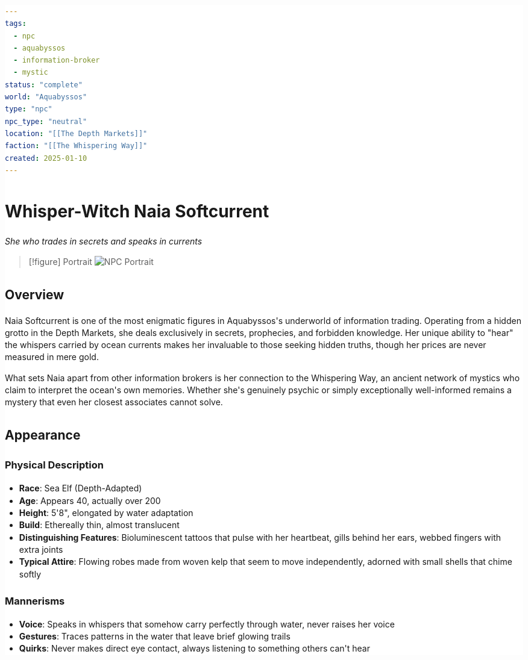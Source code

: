 ```yaml
---
tags:
  - npc
  - aquabyssos
  - information-broker
  - mystic
status: "complete"
world: "Aquabyssos"
type: "npc"
npc_type: "neutral"
location: "[[The Depth Markets]]"
faction: "[[The Whispering Way]]"
created: 2025-01-10
---
```


# Whisper-Witch Naia Softcurrent

*She who trades in secrets and speaks in currents*

> [!figure] Portrait
> ![NPC Portrait](04_Resources/Assets/Generated/Portraits/whisper-witch-naia-softcurrent.png)

## Overview

Naia Softcurrent is one of the most enigmatic figures in Aquabyssos's underworld of information trading. Operating from a hidden grotto in the Depth Markets, she deals exclusively in secrets, prophecies, and forbidden knowledge. Her unique ability to "hear" the whispers carried by ocean currents makes her invaluable to those seeking hidden truths, though her prices are never measured in mere gold.

What sets Naia apart from other information brokers is her connection to the Whispering Way, an ancient network of mystics who claim to interpret the ocean's own memories. Whether she's genuinely psychic or simply exceptionally well-informed remains a mystery that even her closest associates cannot solve.

## Appearance

### Physical Description
- **Race**: Sea Elf (Depth-Adapted)
- **Age**: Appears 40, actually over 200
- **Height**: 5'8", elongated by water adaptation
- **Build**: Ethereally thin, almost translucent
- **Distinguishing Features**: Bioluminescent tattoos that pulse with her heartbeat, gills behind her ears, webbed fingers with extra joints
- **Typical Attire**: Flowing robes made from woven kelp that seem to move independently, adorned with small shells that chime softly

### Mannerisms
- **Voice**: Speaks in whispers that somehow carry perfectly through water, never raises her voice
- **Gestures**: Traces patterns in the water that leave brief glowing trails
- **Quirks**: Never makes direct eye contact, always listening to something others can't hear

